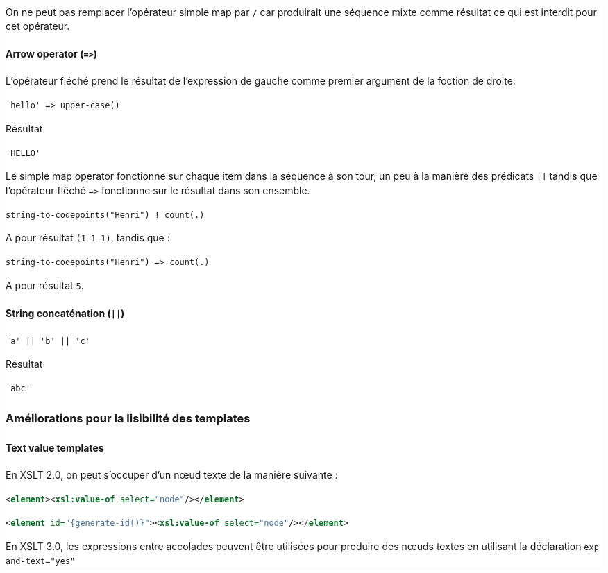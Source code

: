 On ne peut pas remplacer l’opérateur simple map par `/` car produirait une séquence mixte comme résultat ce qui est interdit pour cet opérateur.

#### Arrow operator (`=>`)

L’opérateur fléché prend le résultat de l’expression de gauche comme premier argument de la foction de droite.

```xquery
'hello' => upper-case()
```

Résultat

```xquer
'HELLO'
```

Le simple map operator fonctionne sur chaque item dans la séquence à son tour, un peu à la manière des prédicats `[]` tandis que l’opérateur flêché `=>` fonctionne sur le résultat dans son ensemble.

```xquery
string-to-codepoints("Henri") ! count(.)
```

A pour résultat `(1 1 1)`, tandis que :

```xquery
string-to-codepoints("Henri") => count(.)
```

A pour résultat `5`.

#### String concaténation (`||`)

```xquery
'a' || 'b' || 'c'
```

Résultat

```xquery
'abc'
```

### Améliorations pour la lisibilité des templates

#### Text value templates

En XSLT 2.0, on peut s’occuper d’un nœud texte de la manière suivante :

```xml
<element><xsl:value-of select="node"/></element>
```

```xml
<element id="{generate-id()}"><xsl:value-of select="node"/></element>
```

En XSLT 3.0, les expressions entre accolades peuvent être utilisées pour produire des nœuds textes en utilisant la déclaration `expand-text="yes"`
